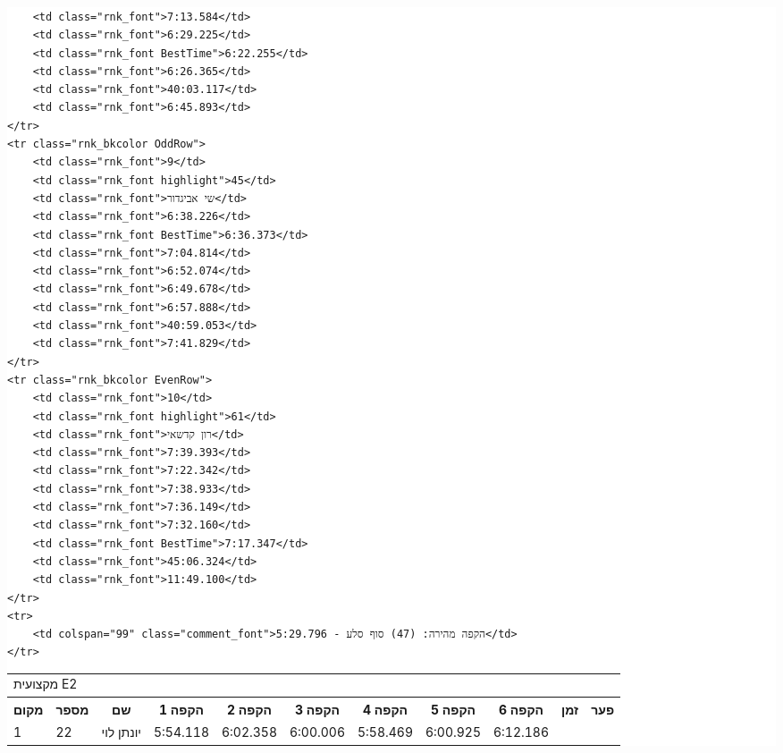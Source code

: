         <td class="rnk_font">7:13.584</td>
        <td class="rnk_font">6:29.225</td>
        <td class="rnk_font BestTime">6:22.255</td>
        <td class="rnk_font">6:26.365</td>
        <td class="rnk_font">40:03.117</td>
        <td class="rnk_font">6:45.893</td>
    </tr>
    <tr class="rnk_bkcolor OddRow">
        <td class="rnk_font">9</td>
        <td class="rnk_font highlight">45</td>
        <td class="rnk_font">שי אביגדור</td>
        <td class="rnk_font">6:38.226</td>
        <td class="rnk_font BestTime">6:36.373</td>
        <td class="rnk_font">7:04.814</td>
        <td class="rnk_font">6:52.074</td>
        <td class="rnk_font">6:49.678</td>
        <td class="rnk_font">6:57.888</td>
        <td class="rnk_font">40:59.053</td>
        <td class="rnk_font">7:41.829</td>
    </tr>
    <tr class="rnk_bkcolor EvenRow">
        <td class="rnk_font">10</td>
        <td class="rnk_font highlight">61</td>
        <td class="rnk_font">רון קדשאי</td>
        <td class="rnk_font">7:39.393</td>
        <td class="rnk_font">7:22.342</td>
        <td class="rnk_font">7:38.933</td>
        <td class="rnk_font">7:36.149</td>
        <td class="rnk_font">7:32.160</td>
        <td class="rnk_font BestTime">7:17.347</td>
        <td class="rnk_font">45:06.324</td>
        <td class="rnk_font">11:49.100</td>
    </tr>
    <tr>
        <td colspan="99" class="comment_font">הקפה מהירה: (47) סוף סלע - 5:29.796</td>
    </tr>
</table>
<table class="line_color">
    <tr>
        <td colspan="99" class="title_font">מקצועית E2</td>
    </tr>
    <tr class="rnkh_bkcolor">
        <th class="rnkh_font">מקום</th>
        <th class="rnkh_font">מספר</th>
        <th class="rnkh_font">שם</th>
        <th class="rnkh_font">הקפה 1</th>
        <th class="rnkh_font">הקפה 2</th>
        <th class="rnkh_font">הקפה 3</th>
        <th class="rnkh_font">הקפה 4</th>
        <th class="rnkh_font">הקפה 5</th>
        <th class="rnkh_font">הקפה 6</th>
        <th class="rnkh_font">זמן</th>
        <th class="rnkh_font">פער</th>
    </tr>
    <tr class="rnk_bkcolor OddRow">
        <td class="rnk_font">1</td>
        <td class="rnk_font highlight">22</td>
        <td class="rnk_font">יונתן לוי</td>
        <td class="rnk_font BestTime">5:54.118</td>
        <td class="rnk_font">6:02.358</td>
        <td class="rnk_font">6:00.006</td>
        <td class="rnk_font">5:58.469</td>
        <td class="rnk_font">6:00.925</td>
        <td class="rnk_font">6:12.186</td>